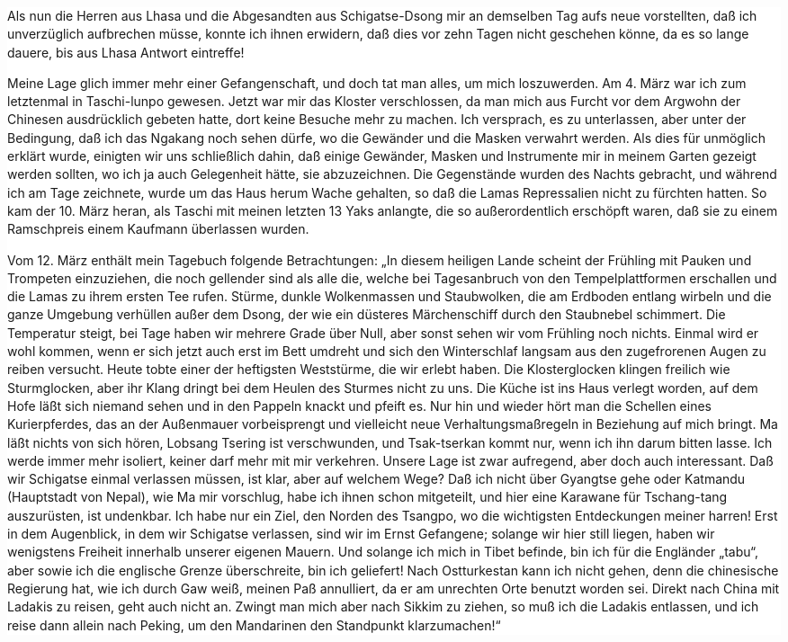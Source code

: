 Als nun die Herren aus Lhasa und die Abgesandten aus Schigatse-Dsong
mir an demselben Tag aufs neue vorstellten, daß ich unverzüglich
aufbrechen müsse, konnte ich ihnen erwidern, daß dies vor zehn Tagen nicht
geschehen könne, da es so lange dauere, bis aus Lhasa Antwort eintreffe!

Meine Lage glich immer mehr einer Gefangenschaft, und doch tat man
alles, um mich loszuwerden. Am 4. März war ich zum letztenmal in
Taschi-lunpo gewesen. Jetzt war mir das Kloster verschlossen, da man
mich aus Furcht vor dem Argwohn der Chinesen ausdrücklich gebeten
hatte, dort keine Besuche mehr zu machen. Ich versprach, es zu
unterlassen, aber unter der Bedingung, daß ich das Ngakang noch sehen
dürfe, wo die Gewänder und die Masken verwahrt werden. Als dies für
unmöglich erklärt wurde, einigten wir uns schließlich dahin, daß einige
Gewänder, Masken und Instrumente mir in meinem Garten gezeigt
werden sollten, wo ich ja auch Gelegenheit hätte, sie abzuzeichnen. Die
Gegenstände wurden des Nachts gebracht, und während ich am Tage zeichnete,
wurde um das Haus herum Wache gehalten, so daß die Lamas
Repressalien nicht zu fürchten hatten. So kam der 10. März heran, als
Taschi mit meinen letzten 13 Yaks anlangte, die so außerordentlich
erschöpft waren, daß sie zu einem Ramschpreis einem Kaufmann
überlassen wurden.

Vom 12. März enthält mein Tagebuch folgende Betrachtungen: „In
diesem heiligen Lande scheint der Frühling mit Pauken und Trompeten
einzuziehen, die noch gellender sind als alle die, welche bei Tagesanbruch
von den Tempelplattformen erschallen und die Lamas zu ihrem ersten
Tee rufen. Stürme, dunkle Wolkenmassen und Staubwolken, die am
Erdboden entlang wirbeln und die ganze Umgebung verhüllen außer
dem Dsong, der wie ein düsteres Märchenschiff durch den Staubnebel
schimmert. Die Temperatur steigt, bei Tage haben wir mehrere Grade
über Null, aber sonst sehen wir vom Frühling noch nichts. Einmal
wird er wohl kommen, wenn er sich jetzt auch erst im Bett umdreht und
sich den Winterschlaf langsam aus den zugefrorenen Augen zu reiben
versucht. Heute tobte einer der heftigsten Weststürme, die wir erlebt haben.
Die Klosterglocken klingen freilich wie Sturmglocken, aber ihr Klang dringt
bei dem Heulen des Sturmes nicht zu uns. Die Küche ist ins Haus
verlegt worden, auf dem Hofe läßt sich niemand sehen und in den
Pappeln knackt und pfeift es. Nur hin und wieder hört man die
Schellen eines Kurierpferdes, das an der Außenmauer vorbeisprengt und
vielleicht neue Verhaltungsmaßregeln in Beziehung auf mich bringt. Ma
läßt nichts von sich hören, Lobsang Tsering ist verschwunden, und Tsak-tserkan
kommt nur, wenn ich ihn darum bitten lasse. Ich werde immer
mehr isoliert, keiner darf mehr mit mir verkehren. Unsere Lage ist zwar
aufregend, aber doch auch interessant. Daß wir Schigatse einmal verlassen
müssen, ist klar, aber auf welchem Wege? Daß ich nicht über
Gyangtse gehe oder Katmandu (Hauptstadt von Nepal), wie Ma mir
vorschlug, habe ich ihnen schon mitgeteilt, und hier eine Karawane für
Tschang-tang auszurüsten, ist undenkbar. Ich habe nur ein Ziel, den
Norden des Tsangpo, wo die wichtigsten Entdeckungen meiner harren!
Erst in dem Augenblick, in dem wir Schigatse verlassen, sind wir im
Ernst Gefangene; solange wir hier still liegen, haben wir wenigstens
Freiheit innerhalb unserer eigenen Mauern. Und solange ich mich in
Tibet befinde, bin ich für die Engländer „tabu“, aber sowie ich die
englische Grenze überschreite, bin ich geliefert! Nach Ostturkestan kann
ich nicht gehen, denn die chinesische Regierung hat, wie ich durch Gaw
weiß, meinen Paß annulliert, da er am unrechten Orte benutzt worden
sei. Direkt nach China mit Ladakis zu reisen, geht auch nicht an.
Zwingt man mich aber nach Sikkim zu ziehen, so muß ich die Ladakis
entlassen, und ich reise dann allein nach Peking, um den Mandarinen den
Standpunkt klarzumachen!“
